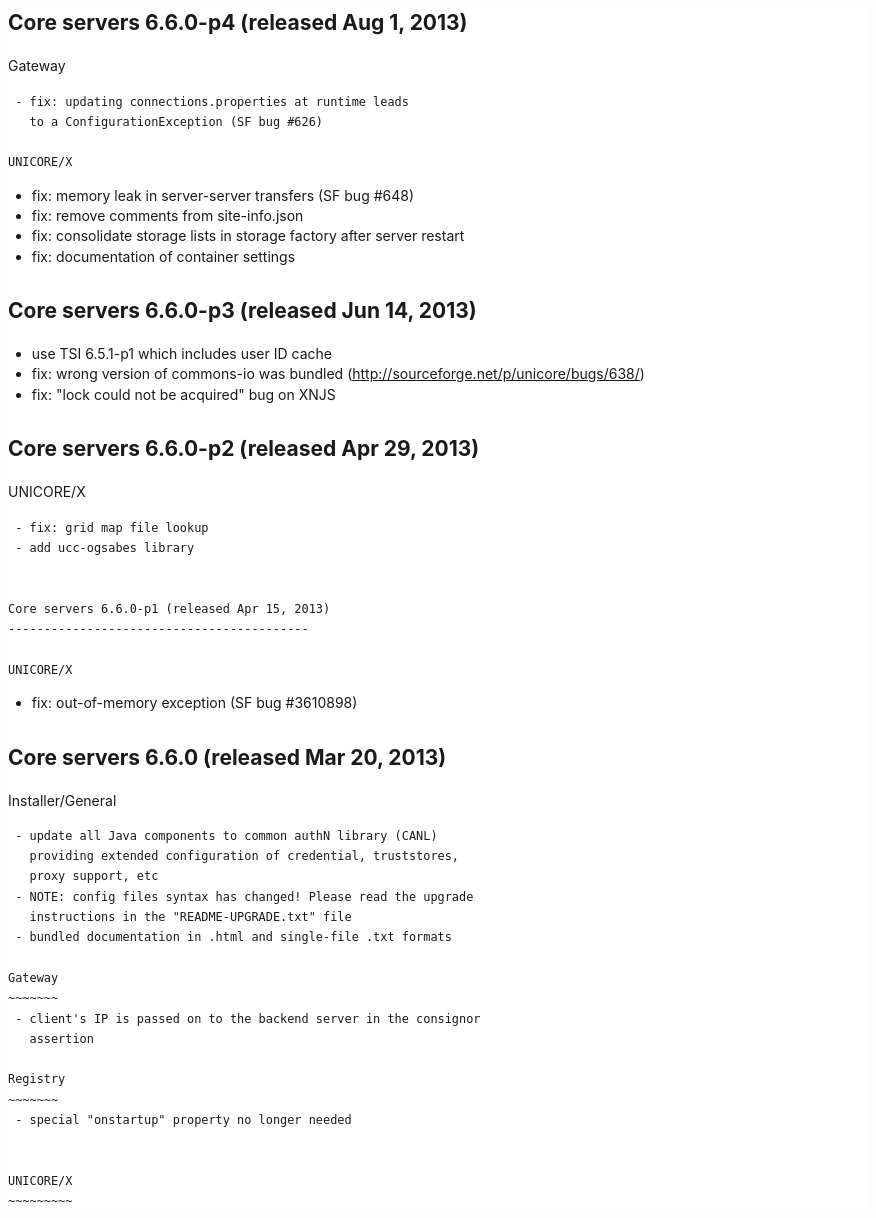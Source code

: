 
Core servers 6.6.0-p4 (released Aug 1, 2013)
--------------------------------------------

Gateway
~~~~~~~
 - fix: updating connections.properties at runtime leads
   to a ConfigurationException (SF bug #626)

UNICORE/X
~~~~~~~~~
 - fix: memory leak in server-server transfers
   (SF bug #648)
 - fix: remove comments from site-info.json
 - fix: consolidate storage lists in storage factory
   after server restart 
 - fix: documentation of container settings


Core servers 6.6.0-p3 (released Jun 14, 2013)
------------------------------------------

 - use TSI 6.5.1-p1 which includes user ID cache
 - fix: wrong version of commons-io was bundled
   (http://sourceforge.net/p/unicore/bugs/638/)
 - fix: "lock could not be acquired" bug on XNJS


Core servers 6.6.0-p2 (released Apr 29, 2013)
------------------------------------------

UNICORE/X
~~~~~~~~~
 - fix: grid map file lookup
 - add ucc-ogsabes library


Core servers 6.6.0-p1 (released Apr 15, 2013)
------------------------------------------

UNICORE/X
~~~~~~~~~
 - fix: out-of-memory exception (SF bug #3610898)


Core servers 6.6.0 (released Mar 20, 2013)
------------------------------------------

Installer/General
~~~~~~~~~~~~~~~~~
 - update all Java components to common authN library (CANL)
   providing extended configuration of credential, truststores, 
   proxy support, etc
 - NOTE: config files syntax has changed! Please read the upgrade 
   instructions in the "README-UPGRADE.txt" file
 - bundled documentation in .html and single-file .txt formats 

Gateway
~~~~~~~
 - client's IP is passed on to the backend server in the consignor
   assertion

Registry
~~~~~~~
 - special "onstartup" property no longer needed
   

UNICORE/X
~~~~~~~~~
~~~~~~~~~~~~~~~~~